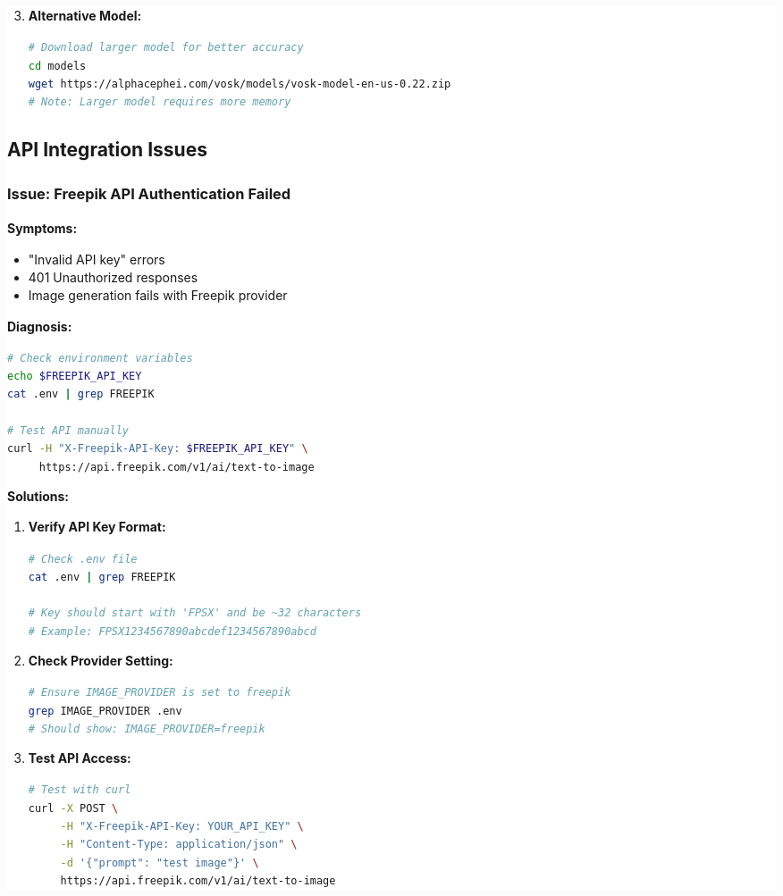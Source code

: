 3. **Alternative Model:**
   ```bash
   # Download larger model for better accuracy
   cd models
   wget https://alphacephei.com/vosk/models/vosk-model-en-us-0.22.zip
   # Note: Larger model requires more memory
   ```

## API Integration Issues

### Issue: Freepik API Authentication Failed

**Symptoms:**
- "Invalid API key" errors
- 401 Unauthorized responses
- Image generation fails with Freepik provider

**Diagnosis:**
```bash
# Check environment variables
echo $FREEPIK_API_KEY
cat .env | grep FREEPIK

# Test API manually
curl -H "X-Freepik-API-Key: $FREEPIK_API_KEY" \
     https://api.freepik.com/v1/ai/text-to-image
```

**Solutions:**

1. **Verify API Key Format:**
   ```bash
   # Check .env file
   cat .env | grep FREEPIK
   
   # Key should start with 'FPSX' and be ~32 characters
   # Example: FPSX1234567890abcdef1234567890abcd
   ```

2. **Check Provider Setting:**
   ```bash
   # Ensure IMAGE_PROVIDER is set to freepik
   grep IMAGE_PROVIDER .env
   # Should show: IMAGE_PROVIDER=freepik
   ```

3. **Test API Access:**
   ```bash
   # Test with curl
   curl -X POST \
        -H "X-Freepik-API-Key: YOUR_API_KEY" \
        -H "Content-Type: application/json" \
        -d '{"prompt": "test image"}' \
        https://api.freepik.com/v1/ai/text-to-image
   ```
